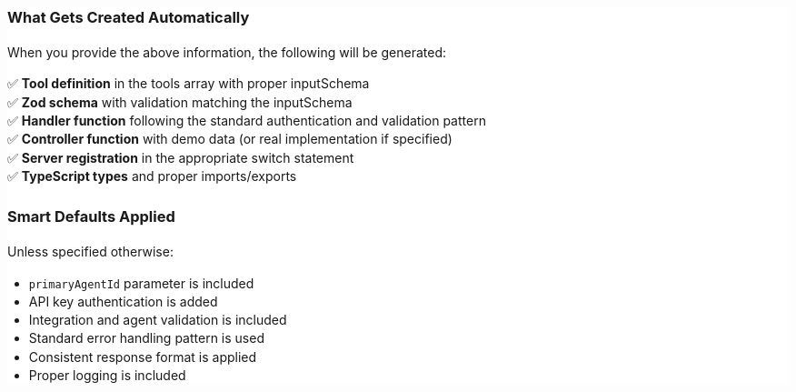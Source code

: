 ### **What Gets Created Automatically**

When you provide the above information, the following will be generated:

✅ **Tool definition** in the tools array with proper inputSchema  
✅ **Zod schema** with validation matching the inputSchema  
✅ **Handler function** following the standard authentication and validation pattern  
✅ **Controller function** with demo data (or real implementation if specified)  
✅ **Server registration** in the appropriate switch statement  
✅ **TypeScript types** and proper imports/exports

### **Smart Defaults Applied**

Unless specified otherwise:

- `primaryAgentId` parameter is included
- API key authentication is added
- Integration and agent validation is included
- Standard error handling pattern is used
- Consistent response format is applied
- Proper logging is included
